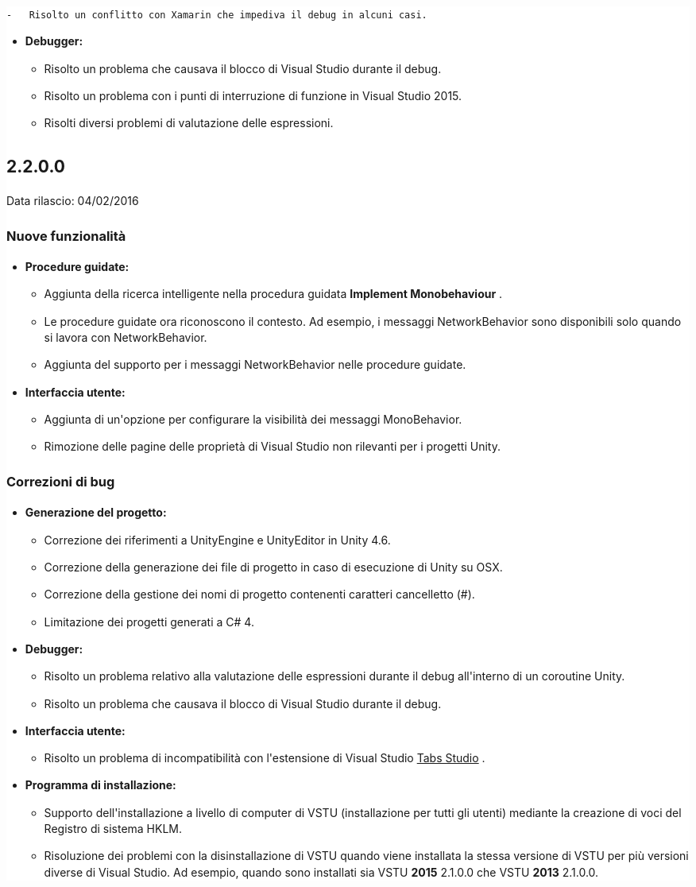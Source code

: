     -   Risolto un conflitto con Xamarin che impediva il debug in alcuni casi.  
  
-   **Debugger:**  
  
    -   Risolto un problema che causava il blocco di Visual Studio durante il debug.  
  
    -   Risolto un problema con i punti di interruzione di funzione in Visual Studio 2015.  
  
    -   Risolti diversi problemi di valutazione delle espressioni.  
  
## <a name="2200"></a>2.2.0.0  
 Data rilascio: 04/02/2016  
  
### <a name="new-features"></a>Nuove funzionalità  
  
-   **Procedure guidate:**  
  
    -   Aggiunta della ricerca intelligente nella procedura guidata **Implement Monobehaviour** .  
  
    -   Le procedure guidate ora riconoscono il contesto. Ad esempio, i messaggi NetworkBehavior sono disponibili solo quando si lavora con NetworkBehavior.  
  
    -   Aggiunta del supporto per i messaggi NetworkBehavior nelle procedure guidate.  
  
-   **Interfaccia utente:**  
  
    -   Aggiunta di un'opzione per configurare la visibilità dei messaggi MonoBehavior.  
  
    -   Rimozione delle pagine delle proprietà di Visual Studio non rilevanti per i progetti Unity.  
  
### <a name="bug-fixes"></a>Correzioni di bug  
  
-   **Generazione del progetto:**  
  
    -   Correzione dei riferimenti a UnityEngine e UnityEditor in Unity 4.6.  
  
    -   Correzione della generazione dei file di progetto in caso di esecuzione di Unity su OSX.  
  
    -   Correzione della gestione dei nomi di progetto contenenti caratteri cancelletto (#).  
  
    -   Limitazione dei progetti generati a C# 4.  
  
-   **Debugger:**  
  
    -   Risolto un problema relativo alla valutazione delle espressioni durante il debug all'interno di un coroutine Unity.  
  
    -   Risolto un problema che causava il blocco di Visual Studio durante il debug.  
  
-   **Interfaccia utente:**  
   
    -   Risolto un problema di incompatibilità con l'estensione di Visual Studio [Tabs Studio](https://tabsstudio.com/) .  
   
-   **Programma di installazione:**  
  
    -   Supporto dell'installazione a livello di computer di VSTU (installazione per tutti gli utenti) mediante la creazione di voci del Registro di sistema HKLM.  
  
    -   Risoluzione dei problemi con la disinstallazione di VSTU quando viene installata la stessa versione di VSTU per più versioni diverse di Visual Studio. Ad esempio, quando sono installati sia VSTU **2015** 2.1.0.0 che VSTU **2013** 2.1.0.0.  
  